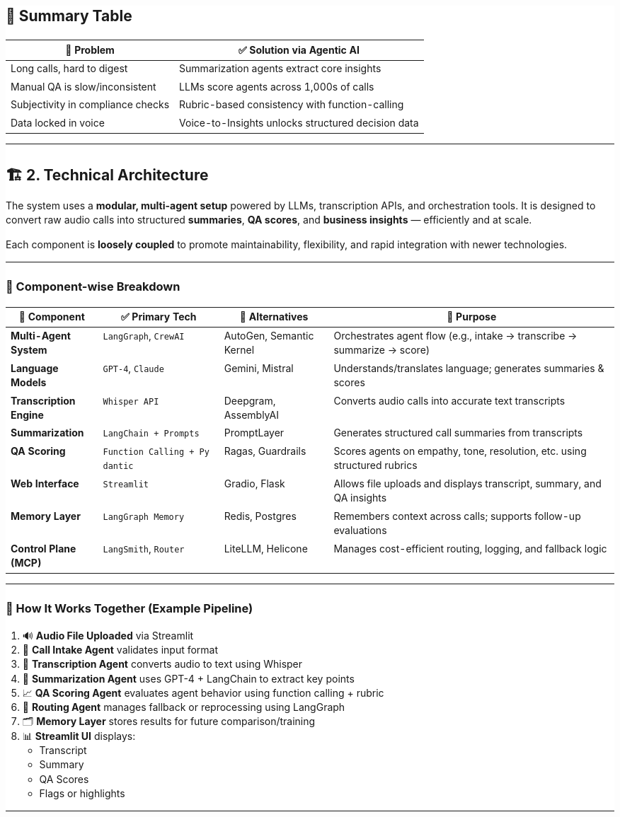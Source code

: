 
## 🧠 Summary Table

| 💢 Problem                          | ✅ Solution via Agentic AI                          |
|------------------------------------|-----------------------------------------------------|
| Long calls, hard to digest         | Summarization agents extract core insights          |
| Manual QA is slow/inconsistent     | LLMs score agents across 1,000s of calls            |
| Subjectivity in compliance checks  | Rubric-based consistency with function-calling      |
| Data locked in voice               | Voice-to-Insights unlocks structured decision data  |

---

## 🏗️ 2. Technical Architecture

The system uses a **modular, multi-agent setup** powered by LLMs, transcription APIs, and orchestration tools. It is designed to convert raw audio calls into structured **summaries**, **QA scores**, and **business insights** — efficiently and at scale.

Each component is **loosely coupled** to promote maintainability, flexibility, and rapid integration with newer technologies.

---

### 🧩 Component-wise Breakdown

| 🧱 Component        | ✅ Primary Tech              | 🔁 Alternatives                  | 🎯 Purpose                                                 |
|--------------------|-----------------------------|----------------------------------|------------------------------------------------------------|
| **Multi-Agent System** | `LangGraph`, `CrewAI`       | AutoGen, Semantic Kernel         | Orchestrates agent flow (e.g., intake → transcribe → summarize → score) |
| **Language Models**    | `GPT-4`, `Claude`            | Gemini, Mistral                  | Understands/translates language; generates summaries & scores |
| **Transcription Engine** | `Whisper API`                | Deepgram, AssemblyAI             | Converts audio calls into accurate text transcripts        |
| **Summarization**     | `LangChain + Prompts`        | PromptLayer                      | Generates structured call summaries from transcripts       |
| **QA Scoring**         | `Function Calling + Pydantic` | Ragas, Guardrails                | Scores agents on empathy, tone, resolution, etc. using structured rubrics |
| **Web Interface**      | `Streamlit`                  | Gradio, Flask                    | Allows file uploads and displays transcript, summary, and QA insights |
| **Memory Layer**       | `LangGraph Memory`           | Redis, Postgres                  | Remembers context across calls; supports follow-up evaluations |
| **Control Plane (MCP)**| `LangSmith`, `Router`        | LiteLLM, Helicone                | Manages cost-efficient routing, logging, and fallback logic |

---

### 🧠 How It Works Together (Example Pipeline)

1. 🔊 **Audio File Uploaded** via Streamlit
2. 🧾 **Call Intake Agent** validates input format
3. 📝 **Transcription Agent** converts audio to text using Whisper
4. 🧠 **Summarization Agent** uses GPT-4 + LangChain to extract key points
5. 📈 **QA Scoring Agent** evaluates agent behavior using function calling + rubric
6. 🧭 **Routing Agent** manages fallback or reprocessing using LangGraph
7. 🗂️ **Memory Layer** stores results for future comparison/training
8. 📊 **Streamlit UI** displays:
    - Transcript
    - Summary
    - QA Scores
    - Flags or highlights

---